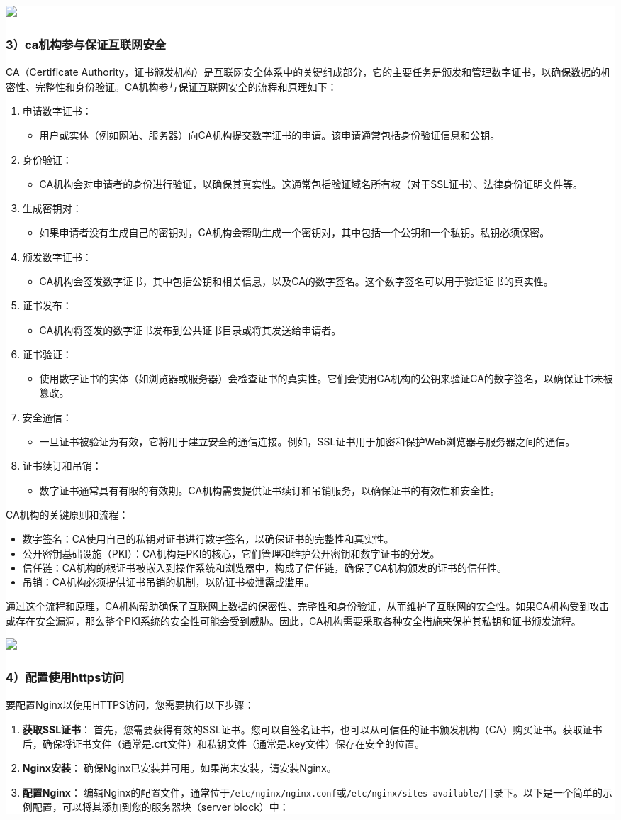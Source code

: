 ![](https://github.com/vankykoo/image/blob/main/005.png?raw=true)



### 3）ca机构参与保证互联网安全

CA（Certificate Authority，证书颁发机构）是互联网安全体系中的关键组成部分，它的主要任务是颁发和管理数字证书，以确保数据的机密性、完整性和身份验证。CA机构参与保证互联网安全的流程和原理如下：

1. 申请数字证书：
   - 用户或实体（例如网站、服务器）向CA机构提交数字证书的申请。该申请通常包括身份验证信息和公钥。

2. 身份验证：
   - CA机构会对申请者的身份进行验证，以确保其真实性。这通常包括验证域名所有权（对于SSL证书）、法律身份证明文件等。

3. 生成密钥对：
   - 如果申请者没有生成自己的密钥对，CA机构会帮助生成一个密钥对，其中包括一个公钥和一个私钥。私钥必须保密。

4. 颁发数字证书：
   - CA机构会签发数字证书，其中包括公钥和相关信息，以及CA的数字签名。这个数字签名可以用于验证证书的真实性。

5. 证书发布：
   - CA机构将签发的数字证书发布到公共证书目录或将其发送给申请者。

6. 证书验证：
   - 使用数字证书的实体（如浏览器或服务器）会检查证书的真实性。它们会使用CA机构的公钥来验证CA的数字签名，以确保证书未被篡改。

7. 安全通信：
   - 一旦证书被验证为有效，它将用于建立安全的通信连接。例如，SSL证书用于加密和保护Web浏览器与服务器之间的通信。

8. 证书续订和吊销：
   - 数字证书通常具有有限的有效期。CA机构需要提供证书续订和吊销服务，以确保证书的有效性和安全性。

CA机构的关键原则和流程：
- 数字签名：CA使用自己的私钥对证书进行数字签名，以确保证书的完整性和真实性。
- 公开密钥基础设施（PKI）：CA机构是PKI的核心，它们管理和维护公开密钥和数字证书的分发。
- 信任链：CA机构的根证书被嵌入到操作系统和浏览器中，构成了信任链，确保了CA机构颁发的证书的信任性。
- 吊销：CA机构必须提供证书吊销的机制，以防证书被泄露或滥用。

通过这个流程和原理，CA机构帮助确保了互联网上数据的保密性、完整性和身份验证，从而维护了互联网的安全性。如果CA机构受到攻击或存在安全漏洞，那么整个PKI系统的安全性可能会受到威胁。因此，CA机构需要采取各种安全措施来保护其私钥和证书颁发流程。

![](https://github.com/vankykoo/image/blob/main/006.png?raw=true)





### 4）配置使用https访问

要配置Nginx以使用HTTPS访问，您需要执行以下步骤：

1. **获取SSL证书**：
   首先，您需要获得有效的SSL证书。您可以自签名证书，也可以从可信任的证书颁发机构（CA）购买证书。获取证书后，确保将证书文件（通常是.crt文件）和私钥文件（通常是.key文件）保存在安全的位置。

2. **Nginx安装**：
   确保Nginx已安装并可用。如果尚未安装，请安装Nginx。

3. **配置Nginx**：
   编辑Nginx的配置文件，通常位于`/etc/nginx/nginx.conf`或`/etc/nginx/sites-available/`目录下。以下是一个简单的示例配置，可以将其添加到您的服务器块（server block）中：
